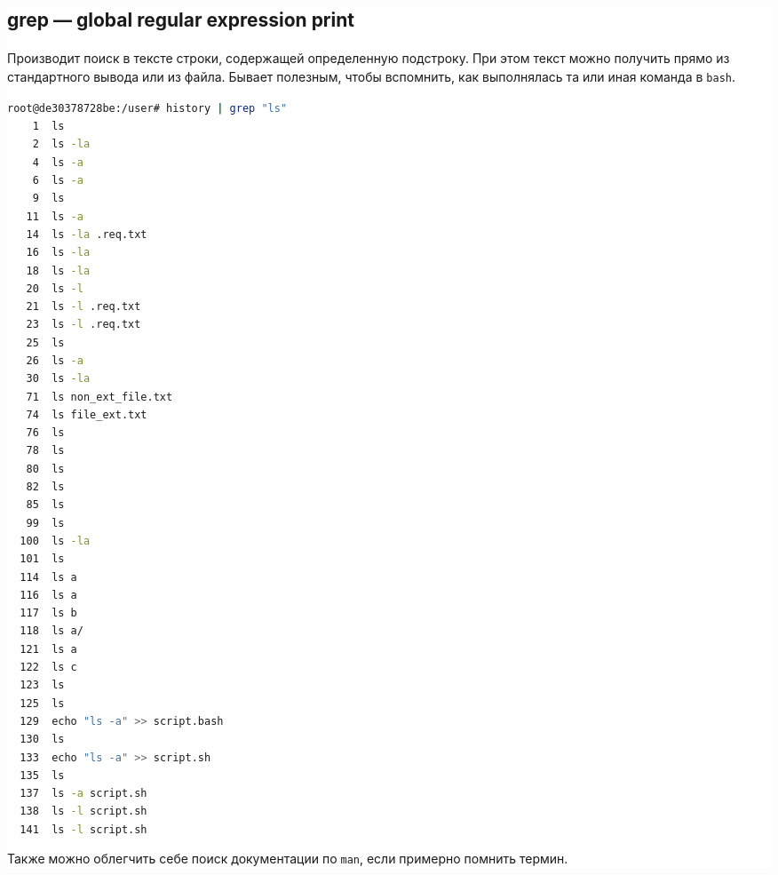 ## grep — global regular expression print

Производит поиск в тексте строки, содержащей определенную подстроку. При этом текст можно получить прямо из стандартного вывода или из файла. Бывает полезным, чтобы вспомнить, как выполнялась та или иная команда в `bash`. 
```bash
root@de30378728be:/user# history | grep "ls"
    1  ls
    2  ls -la
    4  ls -a
    6  ls -a
    9  ls
   11  ls -a
   14  ls -la .req.txt
   16  ls -la
   18  ls -la
   20  ls -l
   21  ls -l .req.txt
   23  ls -l .req.txt
   25  ls
   26  ls -a
   30  ls -la
   71  ls non_ext_file.txt
   74  ls file_ext.txt
   76  ls
   78  ls
   80  ls
   82  ls
   85  ls
   99  ls
  100  ls -la
  101  ls
  114  ls a
  116  ls a
  117  ls b
  118  ls a/
  121  ls a
  122  ls c
  123  ls
  125  ls
  129  echo "ls -a" >> script.bash
  130  ls
  133  echo "ls -a" >> script.sh
  135  ls
  137  ls -a script.sh
  138  ls -l script.sh
  141  ls -l script.sh
```


Также можно облегчить себе поиск документации по `man`, если примерно помнить термин.
